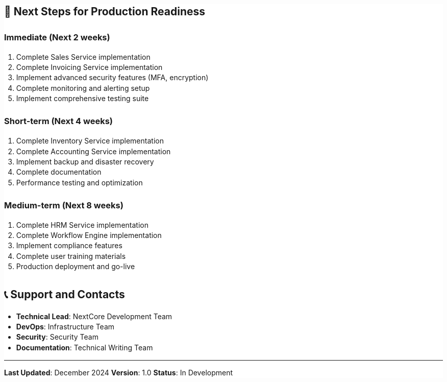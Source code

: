 ## 🎯 Next Steps for Production Readiness

### Immediate (Next 2 weeks)
1. Complete Sales Service implementation
2. Complete Invoicing Service implementation
3. Implement advanced security features (MFA, encryption)
4. Complete monitoring and alerting setup
5. Implement comprehensive testing suite

### Short-term (Next 4 weeks)
1. Complete Inventory Service implementation
2. Complete Accounting Service implementation
3. Implement backup and disaster recovery
4. Complete documentation
5. Performance testing and optimization

### Medium-term (Next 8 weeks)
1. Complete HRM Service implementation
2. Complete Workflow Engine implementation
3. Implement compliance features
4. Complete user training materials
5. Production deployment and go-live

## 📞 Support and Contacts

- **Technical Lead**: NextCore Development Team
- **DevOps**: Infrastructure Team
- **Security**: Security Team
- **Documentation**: Technical Writing Team

---

**Last Updated**: December 2024
**Version**: 1.0
**Status**: In Development
